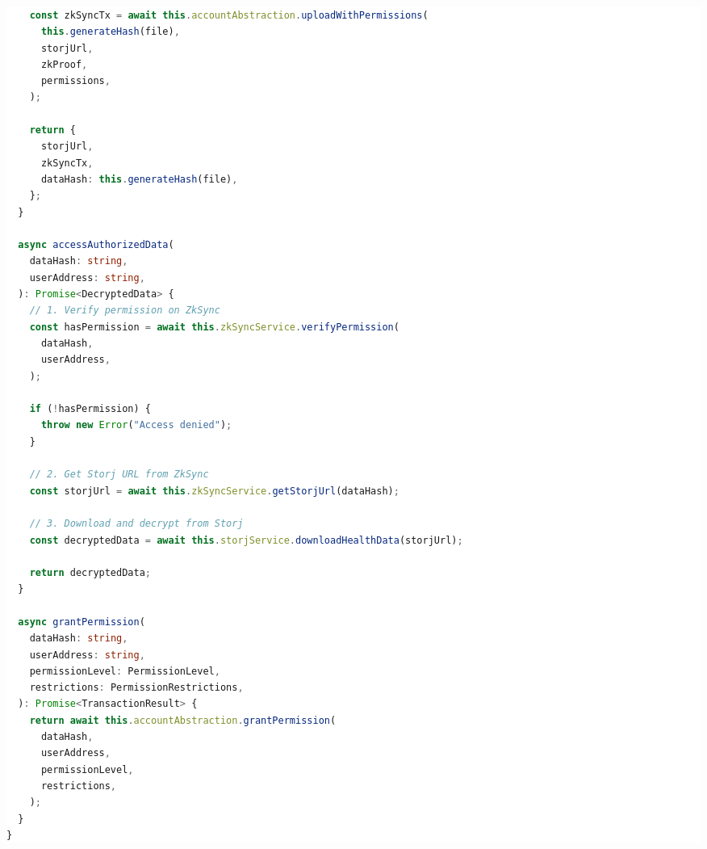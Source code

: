 ```typescript
    const zkSyncTx = await this.accountAbstraction.uploadWithPermissions(
      this.generateHash(file),
      storjUrl,
      zkProof,
      permissions,
    );

    return {
      storjUrl,
      zkSyncTx,
      dataHash: this.generateHash(file),
    };
  }

  async accessAuthorizedData(
    dataHash: string,
    userAddress: string,
  ): Promise<DecryptedData> {
    // 1. Verify permission on ZkSync
    const hasPermission = await this.zkSyncService.verifyPermission(
      dataHash,
      userAddress,
    );

    if (!hasPermission) {
      throw new Error("Access denied");
    }

    // 2. Get Storj URL from ZkSync
    const storjUrl = await this.zkSyncService.getStorjUrl(dataHash);

    // 3. Download and decrypt from Storj
    const decryptedData = await this.storjService.downloadHealthData(storjUrl);

    return decryptedData;
  }

  async grantPermission(
    dataHash: string,
    userAddress: string,
    permissionLevel: PermissionLevel,
    restrictions: PermissionRestrictions,
  ): Promise<TransactionResult> {
    return await this.accountAbstraction.grantPermission(
      dataHash,
      userAddress,
      permissionLevel,
      restrictions,
    );
  }
}
```
